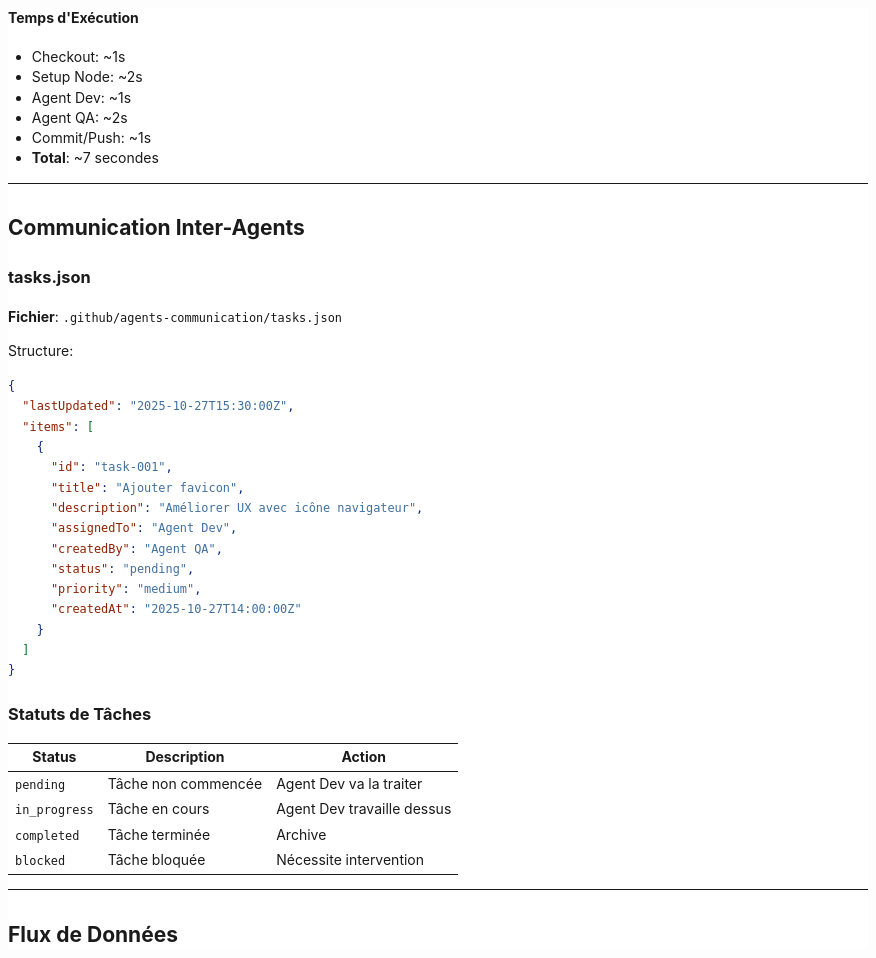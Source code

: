 #### Temps d'Exécution

- Checkout: ~1s
- Setup Node: ~2s
- Agent Dev: ~1s
- Agent QA: ~2s
- Commit/Push: ~1s
- **Total**: ~7 secondes

---

## Communication Inter-Agents

### tasks.json

**Fichier**: `.github/agents-communication/tasks.json`

Structure:

```json
{
  "lastUpdated": "2025-10-27T15:30:00Z",
  "items": [
    {
      "id": "task-001",
      "title": "Ajouter favicon",
      "description": "Améliorer UX avec icône navigateur",
      "assignedTo": "Agent Dev",
      "createdBy": "Agent QA",
      "status": "pending",
      "priority": "medium",
      "createdAt": "2025-10-27T14:00:00Z"
    }
  ]
}
```

### Statuts de Tâches

| Status | Description | Action |
|--------|-------------|--------|
| `pending` | Tâche non commencée | Agent Dev va la traiter |
| `in_progress` | Tâche en cours | Agent Dev travaille dessus |
| `completed` | Tâche terminée | Archive |
| `blocked` | Tâche bloquée | Nécessite intervention |

---

## Flux de Données
